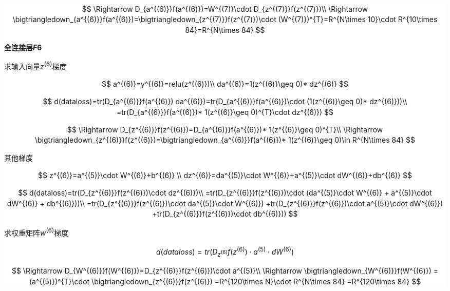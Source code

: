 $$
\Rightarrow D_{a^{(6)}}f(a^{(6)})=W^{(7)}\cdot D_{z^{(7)}}f(z^{(7)})\\
\Rightarrow \bigtriangledown_{a^{(6)}}f(a^{(6)})=\bigtriangledown_{z^{(7)}}f(z^{(7)})\cdot (W^{(7)})^{T}=R^{N\times 10}\cdot R^{10\times 84}=R^{N\times 84}
$$

**全连接层$F6$**

求输入向量$z^{(6)}$梯度

$$
a^{(6)}=y^{(6)}=relu(z^{(6)})\\
da^{(6)}=1(z^{(6)}\geq 0)* dz^{(6)}
$$

$$
d(dataloss)=tr(D_{a^{(6)}}f(a^{(6)}) da^{(6)})=tr(D_{a^{(6)}}f(a^{(6)})\cdot (1(z^{(6)}\geq 0)* dz^{(6)}))\\
=tr(D_{a^{(6)}}f(a^{(6)})* 1(z^{(6)}\geq 0)^{T}\cdot dz^{(6)})
$$

$$
\Rightarrow D_{z^{(6)}}f(z^{(6)})=D_{a^{(6)}}f(a^{(6)})* 1(z^{(6)}\geq 0)^{T}\\
\Rightarrow \bigtriangledown_{z^{(6)}}f(z^{(6)})=\bigtriangledown_{a^{(6)}}f(a^{(6)})* 1(z^{(6)}\geq 0)\in R^{N\times 84}
$$

其他梯度

$$
z^{(6)}=a^{(5)}\cdot W^{(6)}+b^{(6)} \\
dz^{(6)}=da^{(5)}\cdot W^{(6)}+a^{(5)}\cdot dW^{(6)}+db^{(6)}
$$

$$
d(dataloss)=tr(D_{z^{(6)}}f(z^{(6)})\cdot dz^{(6)})\\
=tr(D_{z^{(6)}}f(z^{(6)})\cdot (da^{(5)}\cdot W^{(6)} + a^{(5)}\cdot dW^{(6)} + db^{(6)}))\\
=tr(D_{z^{(6)}}f(z^{(6)})\cdot da^{(5)}\cdot W^{(6)})
+tr(D_{z^{(6)}}f(z^{(6)})\cdot a^{(5)}\cdot dW^{(6)})
+tr(D_{z^{(6)}}f(z^{(6)})\cdot db^{(6)}))
$$

求权重矩阵$w^{(6)}$梯度

$$
d(dataloss)=tr(D_{z^{(6)}}f(z^{(6)})\cdot a^{(5)}\cdot dW^{(6)})
$$

$$
\Rightarrow D_{W^{(6)}}f(W^{(6)})=D_{z^{(6)}}f(z^{(6)})\cdot a^{(5)}\\
\Rightarrow \bigtriangledown_{W^{(6)}}f(W^{(6)})
=(a^{(5)})^{T}\cdot \bigtriangledown_{z^{(6)}}f(z^{(6)})
=R^{120\times N}\cdot R^{N\times 84}
=R^{120\times 84}
$$
